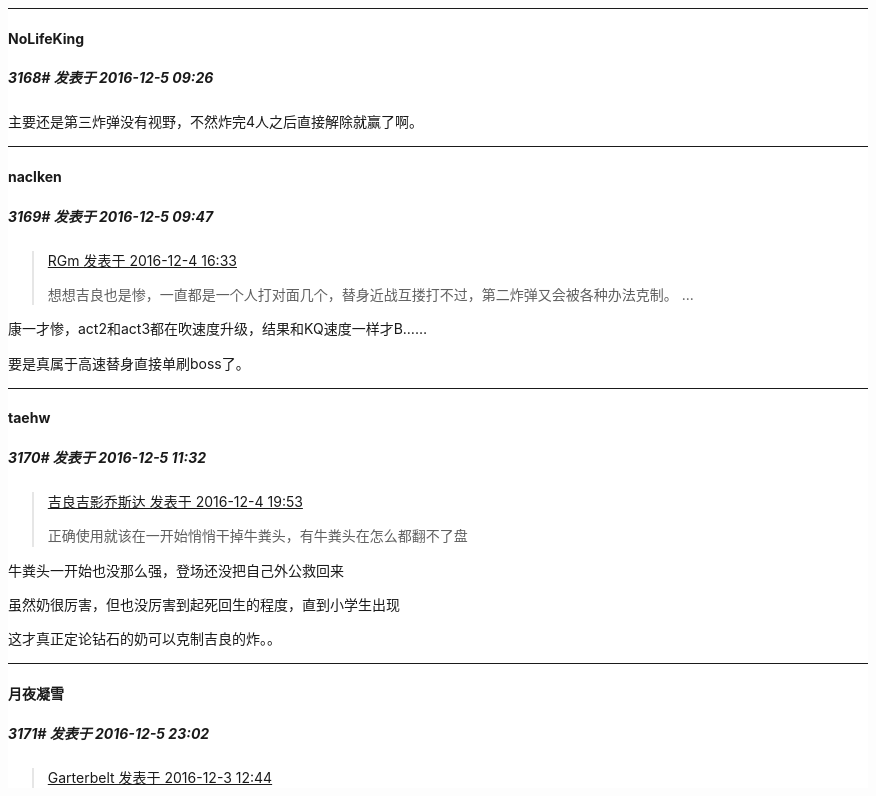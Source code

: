 





-----

####  NoLifeKing  
##### 3168#       发表于 2016-12-5 09:26




主要还是第三炸弹没有视野，不然炸完4人之后直接解除就赢了啊。







-----

####  naclken  
##### 3169#       发表于 2016-12-5 09:47



<blockquote><a href="httphttps://bbs.saraba1st.com/2b/forum.php?mod=redirect&amp;goto=findpost&amp;pid=34377535&amp;ptid=1243404" target="_blank">RGm 发表于 2016-12-4 16:33</a>

想想吉良也是惨，一直都是一个人打对面几个，替身近战互搂打不过，第二炸弹又会被各种办法克制。 ...</blockquote>
康一才惨，act2和act3都在吹速度升级，结果和KQ速度一样才B……

要是真属于高速替身直接单刷boss了。







-----

####  taehw  
##### 3170#       发表于 2016-12-5 11:32



<blockquote><a href="httphttps://bbs.saraba1st.com/2b/forum.php?mod=redirect&amp;goto=findpost&amp;pid=34379400&amp;ptid=1243404" target="_blank">吉良吉影乔斯达 发表于 2016-12-4 19:53</a>

正确使用就该在一开始悄悄干掉牛粪头，有牛粪头在怎么都翻不了盘</blockquote>
牛粪头一开始也没那么强，登场还没把自己外公救回来

虽然奶很厉害，但也没厉害到起死回生的程度，直到小学生出现

这才真正定论钻石的奶可以克制吉良的炸。。







-----

####  月夜凝雪  
##### 3171#       发表于 2016-12-5 23:02



<blockquote><a href="httphttps://bbs.saraba1st.com/2b/forum.php?mod=redirect&amp;goto=findpost&amp;pid=34365775&amp;ptid=1243404" target="_blank">Garterbelt 发表于 2016-12-3 12:44</a>

